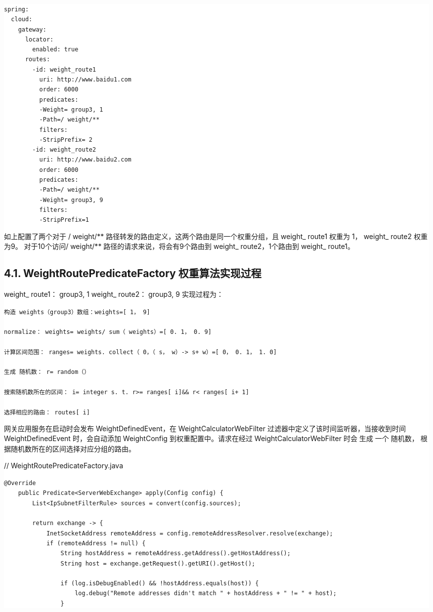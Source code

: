 ```
spring:
  cloud:
    gateway:
      locator:
        enabled: true
      routes:
        -id: weight_route1
          uri: http://www.baidu1.com
          order: 6000
          predicates:
          -Weight= group3, 1
          -Path=/ weight/**
          filters:
          -StripPrefix= 2
        -id: weight_route2
          uri: http://www.baidu2.com
          order: 6000
          predicates: 
          -Path=/ weight/** 
          -Weight= group3, 9 
          filters: 
          -StripPrefix=1
```

如上配置了两个对于 / weight/** 路径转发的路由定义，这两个路由是同一个权重分组，且 weight_ route1 权重为 1， weight_ route2 权重为9。 对于10个访问/ weight/** 路径的请求来说，将会有9个路由到 weight_ route2，1个路由到 weight_ route1。

## 4.1. WeightRoutePredicateFactory 权重算法实现过程
weight_ route1： group3, 1 
weight_ route2： group3, 9
实现过程为：

```
构造 weights（group3）数组：weights=[ 1， 9]

normalize： weights= weights/ sum（ weights）=[ 0. 1， 0. 9]

计算区间范围： ranges= weights. collect（ 0，（ s， w）-> s+ w）=[ 0， 0. 1， 1. 0]

生成 随机数： r= random（）

搜索随机数所在的区间： i= integer s. t. r>= ranges[ i]&& r< ranges[ i+ 1]

选择相应的路由： routes[ i]
```

网关应用服务在启动时会发布 WeightDefinedEvent，在 WeightCalculatorWebFilter 过滤器中定义了该时间监听器，当接收到时间 WeightDefinedEvent 时，会自动添加 WeightConfig 到权重配置中。请求在经过 WeightCalculatorWebFilter 时会 生成 一个 随机数， 根据随机数所在的区间选择对应分组的路由。

// WeightRoutePredicateFactory.java

```
@Override
	public Predicate<ServerWebExchange> apply(Config config) {
        List<IpSubnetFilterRule> sources = convert(config.sources);

		return exchange -> {
			InetSocketAddress remoteAddress = config.remoteAddressResolver.resolve(exchange);
			if (remoteAddress != null) {
				String hostAddress = remoteAddress.getAddress().getHostAddress();
				String host = exchange.getRequest().getURI().getHost();

				if (log.isDebugEnabled() && !hostAddress.equals(host)) {
					log.debug("Remote addresses didn't match " + hostAddress + " != " + host);
				}
```